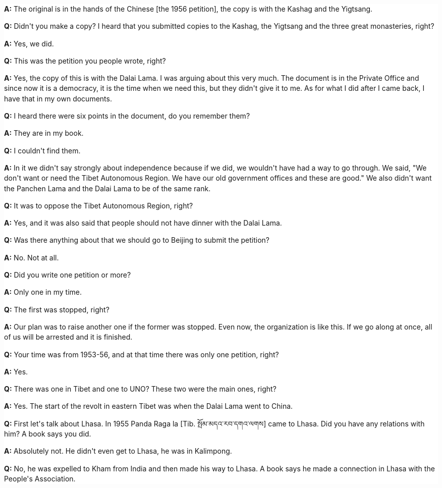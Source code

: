 **A:**  The original is in the hands of the Chinese [the 1956 petition], the copy is with the Kashag and the Yigtsang.   

**Q:**  Didn't you make a copy? I heard that you submitted copies to the Kashag, the <span class="tooltip" data-text="[tib. ཡིག་ཚང] The highest office dealing with monastic and religious affairs in the traditional Tibetan government. It is often called the Ecclesiastic Office. It was headed by 4 fourth rank monk officials called Trunyichemmo. The senior Trunyichemmo was called Ta Lama.">Yigtsang</span> and the three great monasteries, right?   

**A:**  Yes, we did.   

**Q:**  This was the petition you people wrote, right?   

**A:**  Yes, the copy of this is with the Dalai Lama. I was arguing about this very much. The document is in the Private Office and since now it is a democracy, it is the time when we need this, but they didn't give it to me. As for what I did after I came back, I have that in my own documents.   

**Q:**  I heard there were six points in the document, do you remember them?   

**A:**  They are in my book.   

**Q:**  I couldn't find them.   

**A:**  In it we didn't say strongly about independence because if we did, we wouldn't have had a way to go through. We said, "We don't want or need the Tibet Autonomous Region. We have our old government offices and these are good." We also didn't want the Panchen Lama and the Dalai Lama to be of the same rank.   

**Q:**  It was to oppose the Tibet Autonomous Region, right?   

**A:**  Yes, and it was also said that people should not have dinner with the Dalai Lama.   

**Q:**  Was there anything about that we should go to Beijing to submit the petition?   

**A:**  No. Not at all.   

**Q:**  Did you write one petition or more?   

**A:**  Only one in my time.   

**Q:**  The first was stopped, right?   

**A:**  Our plan was to raise another one if the former was stopped. Even now, the organization is like this. If we go along at once, all of us will be arrested and it is finished.   

**Q:**  Your time was from 1953-56, and at that time there was only one petition, right?   

**A:**  Yes.   

**Q:**  There was one in Tibet and one to UNO? These two were the main ones, right?   

**A:**  Yes. The start of the revolt in eastern Tibet was when the Dalai Lama went to China.   

**Q:**  First let's talk about Lhasa. In 1955 <span class="tooltip" data-text="[tib. སྤོམ་མདའ] The abbreviated name of a Khamba trading family (Pandatsang), one branch of whom became lay officials in the Tibetan government.">Panda</span> Raga la [Tib. སྤོམ་མདའ་རབ་དགའ་ལགས] came to Lhasa. Did you have any relations with him? A book says you did.   

**A:**  Absolutely not. He didn't even get to Lhasa, he was in Kalimpong.   

**Q:**  No, he was expelled to Kham from India and then made his way to Lhasa. A book says he made a connection in Lhasa with the People's Association.   
